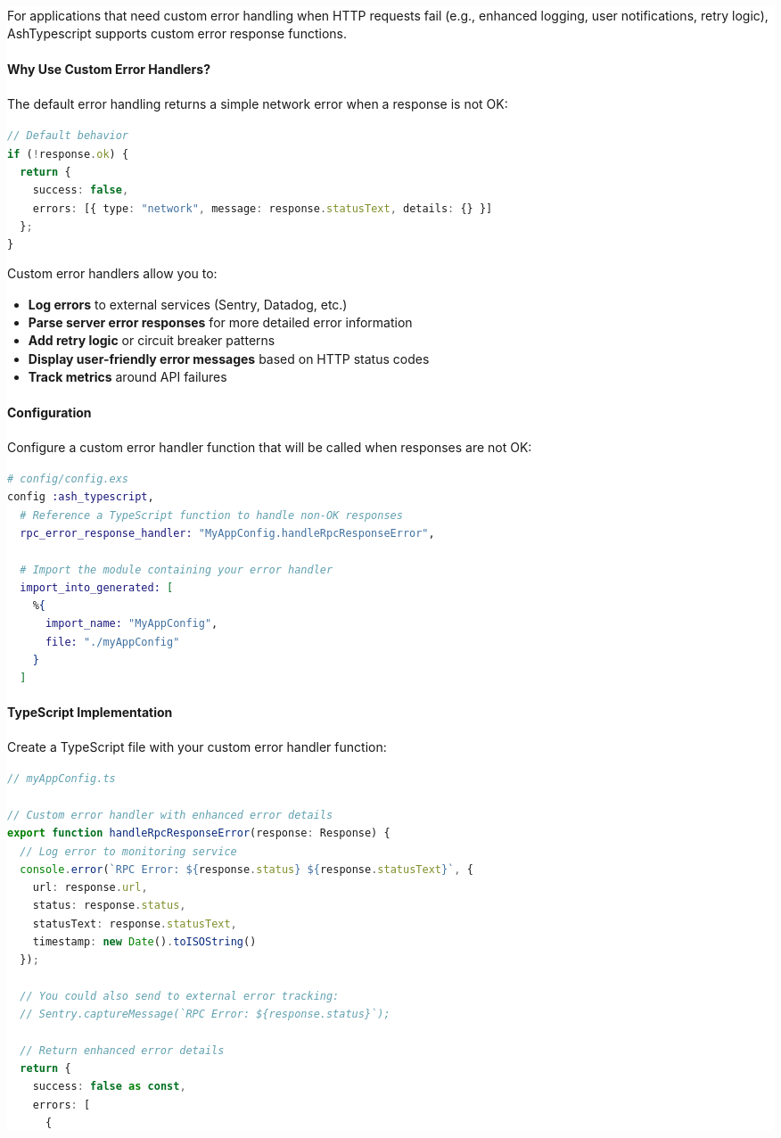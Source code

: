 For applications that need custom error handling when HTTP requests fail (e.g., enhanced logging, user notifications, retry logic), AshTypescript supports custom error response functions.

#### Why Use Custom Error Handlers?

The default error handling returns a simple network error when a response is not OK:

```typescript
// Default behavior
if (!response.ok) {
  return {
    success: false,
    errors: [{ type: "network", message: response.statusText, details: {} }]
  };
}
```

Custom error handlers allow you to:
- **Log errors** to external services (Sentry, Datadog, etc.)
- **Parse server error responses** for more detailed error information
- **Add retry logic** or circuit breaker patterns
- **Display user-friendly error messages** based on HTTP status codes
- **Track metrics** around API failures

#### Configuration

Configure a custom error handler function that will be called when responses are not OK:

```elixir
# config/config.exs
config :ash_typescript,
  # Reference a TypeScript function to handle non-OK responses
  rpc_error_response_handler: "MyAppConfig.handleRpcResponseError",

  # Import the module containing your error handler
  import_into_generated: [
    %{
      import_name: "MyAppConfig",
      file: "./myAppConfig"
    }
  ]
```

#### TypeScript Implementation

Create a TypeScript file with your custom error handler function:

```typescript
// myAppConfig.ts

// Custom error handler with enhanced error details
export function handleRpcResponseError(response: Response) {
  // Log error to monitoring service
  console.error(`RPC Error: ${response.status} ${response.statusText}`, {
    url: response.url,
    status: response.status,
    statusText: response.statusText,
    timestamp: new Date().toISOString()
  });

  // You could also send to external error tracking:
  // Sentry.captureMessage(`RPC Error: ${response.status}`);

  // Return enhanced error details
  return {
    success: false as const,
    errors: [
      {
```
